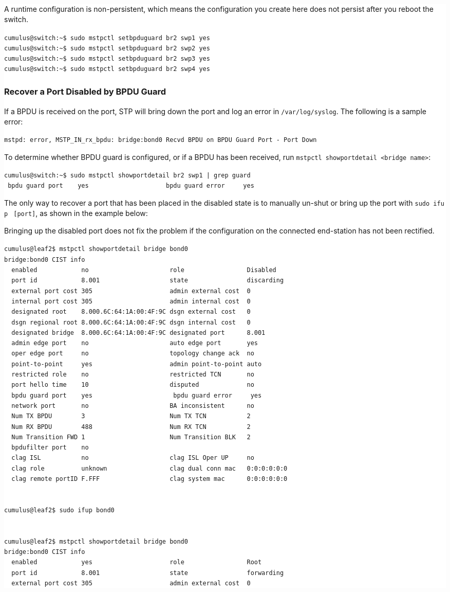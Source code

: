 A runtime configuration is non-persistent, which means the configuration
you create here does not persist after you reboot the switch.

``` text
cumulus@switch:~$ sudo mstpctl setbpduguard br2 swp1 yes
cumulus@switch:~$ sudo mstpctl setbpduguard br2 swp2 yes
cumulus@switch:~$ sudo mstpctl setbpduguard br2 swp3 yes
cumulus@switch:~$ sudo mstpctl setbpduguard br2 swp4 yes
```

### Recover a Port Disabled by BPDU Guard

If a BPDU is received on the port, STP will bring down the port and log
an error in `/var/log/syslog`. The following is a sample error:

``` plain
mstpd: error, MSTP_IN_rx_bpdu: bridge:bond0 Recvd BPDU on BPDU Guard Port - Port Down
```

To determine whether BPDU guard is configured, or if a BPDU has been
received, run `mstpctl showportdetail <bridge name>`:

``` text
cumulus@switch:~$ sudo mstpctl showportdetail br2 swp1 | grep guard
 bpdu guard port    yes                     bpdu guard error     yes
```

The only way to recover a port that has been placed in the disabled
state is to manually un-shut or bring up the port with `sudo ifup `
`[port]`, as shown in the example below:

Bringing up the disabled port does not fix the problem if the
configuration on the connected end-station has not been rectified.

``` plain
cumulus@leaf2$ mstpctl showportdetail bridge bond0
bridge:bond0 CIST info
  enabled            no                      role                 Disabled
  port id            8.001                   state                discarding
  external port cost 305                     admin external cost  0
  internal port cost 305                     admin internal cost  0
  designated root    8.000.6C:64:1A:00:4F:9C dsgn external cost   0
  dsgn regional root 8.000.6C:64:1A:00:4F:9C dsgn internal cost   0
  designated bridge  8.000.6C:64:1A:00:4F:9C designated port      8.001
  admin edge port    no                      auto edge port       yes
  oper edge port     no                      topology change ack  no
  point-to-point     yes                     admin point-to-point auto
  restricted role    no                      restricted TCN       no
  port hello time    10                      disputed             no
  bpdu guard port    yes                      bpdu guard error     yes
  network port       no                      BA inconsistent      no
  Num TX BPDU        3                       Num TX TCN           2
  Num RX BPDU        488                     Num RX TCN           2
  Num Transition FWD 1                       Num Transition BLK   2
  bpdufilter port    no                     
  clag ISL           no                      clag ISL Oper UP     no
  clag role          unknown                 clag dual conn mac   0:0:0:0:0:0
  clag remote portID F.FFF                   clag system mac      0:0:0:0:0:0


cumulus@leaf2$ sudo ifup bond0


cumulus@leaf2$ mstpctl showportdetail bridge bond0
bridge:bond0 CIST info
  enabled            yes                     role                 Root
  port id            8.001                   state                forwarding
  external port cost 305                     admin external cost  0
```
